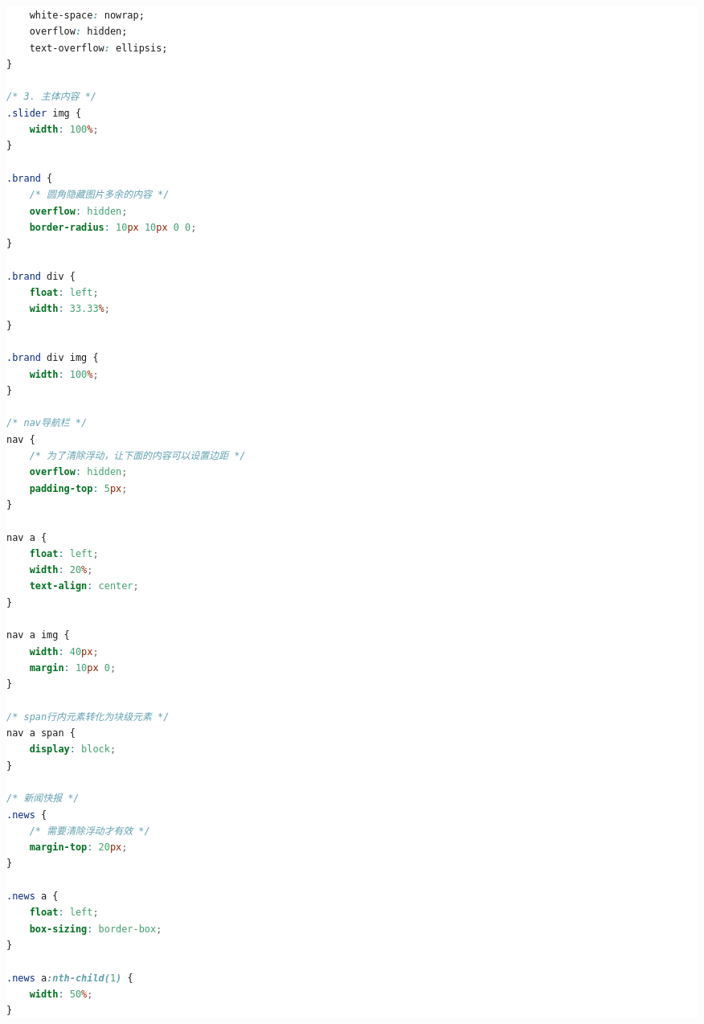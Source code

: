 ```css
    white-space: nowrap;
    overflow: hidden;
    text-overflow: ellipsis;
}

/* 3. 主体内容 */
.slider img {
    width: 100%;
}

.brand {
    /* 圆角隐藏图片多余的内容 */
    overflow: hidden;
    border-radius: 10px 10px 0 0;
}

.brand div {
    float: left;
    width: 33.33%;
}

.brand div img {
    width: 100%;
}

/* nav导航栏 */
nav {
    /* 为了清除浮动，让下面的内容可以设置边距 */
    overflow: hidden;
    padding-top: 5px;
}

nav a {
    float: left;
    width: 20%;
    text-align: center;
}

nav a img {
    width: 40px;
    margin: 10px 0;
}

/* span行内元素转化为块级元素 */
nav a span {
    display: block;
}

/* 新闻快报 */
.news {
    /* 需要清除浮动才有效 */
    margin-top: 20px;
}

.news a {
    float: left;
    box-sizing: border-box;
}

.news a:nth-child(1) {
    width: 50%;
}

```